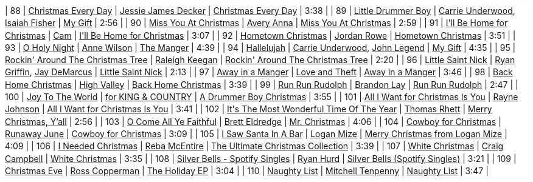 | 88 | [Christmas Every Day](https://open.spotify.com/track/2NSYqhkf943kTNJ56A3DNT) | [Jessie James Decker](https://open.spotify.com/artist/0GzIauSfKRc5BlNXpTWAGz) | [Christmas Every Day](https://open.spotify.com/album/086NkigzdWKxY3CbDQO4CX) | 3:38 |
| 89 | [Little Drummer Boy](https://open.spotify.com/track/59d79IC1QUCiWiEPb2bdLp) | [Carrie Underwood](https://open.spotify.com/artist/4xFUf1FHVy696Q1JQZMTRj), [Isaiah Fisher](https://open.spotify.com/artist/70keqETgUbAWzsr3cfjsq3) | [My Gift](https://open.spotify.com/album/1wI9NGtQCnhyweuVACpXW4) | 2:56 |
| 90 | [Miss You At Christmas](https://open.spotify.com/track/4scGEPn9eR5VrjWOglAOLl) | [Avery Anna](https://open.spotify.com/artist/5rjz63sgMaAUAyBMyCUK5D) | [Miss You At Christmas](https://open.spotify.com/album/14b7hHDNYherVgWPEE5RzO) | 2:59 |
| 91 | [I'll Be Home for Christmas](https://open.spotify.com/track/2rxbx11NAXpp9y9Ls7cQww) | [Cam](https://open.spotify.com/artist/5WRElKaZsn1tGnrgmJVAeO) | [I'll Be Home for Christmas](https://open.spotify.com/album/6PZInxcShh2bfAcoWntKkO) | 3:07 |
| 92 | [Hometown Christmas](https://open.spotify.com/track/4HGhHna9yutn4Aa7298rLz) | [Jordan Rowe](https://open.spotify.com/artist/2aWgB3AXREinyBrJHxJ3ji) | [Hometown Christmas](https://open.spotify.com/album/5taK2HGYNh4F8MuOvJZv4I) | 3:51 |
| 93 | [O Holy Night](https://open.spotify.com/track/2HAmFs9GJRSAoPtASAWtbR) | [Anne Wilson](https://open.spotify.com/artist/75JvBeqW4BJ4xgnbMAq6MN) | [The Manger](https://open.spotify.com/album/07eR5Q7zlJXjotNfqekAjH) | 4:39 |
| 94 | [Hallelujah](https://open.spotify.com/track/2olKV1Kl0yp2WdK78jcFsR) | [Carrie Underwood](https://open.spotify.com/artist/4xFUf1FHVy696Q1JQZMTRj), [John Legend](https://open.spotify.com/artist/5y2Xq6xcjJb2jVM54GHK3t) | [My Gift](https://open.spotify.com/album/1wI9NGtQCnhyweuVACpXW4) | 4:35 |
| 95 | [Rockin' Around The Christmas Tree](https://open.spotify.com/track/3MO82wb69P2lE7FQvIRDDQ) | [Raleigh Keegan](https://open.spotify.com/artist/1mDIaHzalOaN9oX7hHnpXV) | [Rockin' Around The Christmas Tree](https://open.spotify.com/album/3Wz1J3YPHUOdFyuhbEdrAg) | 2:20 |
| 96 | [Little Saint Nick](https://open.spotify.com/track/71oTDaEl35vkVSwAdyBA9L) | [Ryan Griffin](https://open.spotify.com/artist/7dMEBGtGI6O7PoTEucAaBT), [Jay DeMarcus](https://open.spotify.com/artist/2rMyXBuAzlrspJyYxQZ8m0) | [Little Saint Nick](https://open.spotify.com/album/4dtVpeSNfNnpgFWe4DshBt) | 2:13 |
| 97 | [Away in a Manger](https://open.spotify.com/track/6lSuavpi5fs9l8slSwmCur) | [Love and Theft](https://open.spotify.com/artist/03a5eVjzFyQlR4XyVSwt4t) | [Away in a Manger](https://open.spotify.com/album/57Iv6lTdnyxETaQUUmFT95) | 3:46 |
| 98 | [Back Home Christmas](https://open.spotify.com/track/2rEVJTkweG9QW6HPXyDJI4) | [High Valley](https://open.spotify.com/artist/5sQqZtsAbXAoAnvA8iN9kN) | [Back Home Christmas](https://open.spotify.com/album/14nKYXwTDf1eZoEdnWD501) | 3:39 |
| 99 | [Run Run Rudolph](https://open.spotify.com/track/0KdzwSzDcvf8i11ulIeSM7) | [Brandon Lay](https://open.spotify.com/artist/0H7XMkYygCyZGg8o1uqoZv) | [Run Run Rudolph](https://open.spotify.com/album/13ELjhhwxJub11LPNqnm9i) | 2:47 |
| 100 | [Joy To The World](https://open.spotify.com/track/5CQF7rXAK0cpqSoAvZ4n5I) | [for KING & COUNTRY](https://open.spotify.com/artist/3sDbKMebVH2VYcRSl7u1VC) | [A Drummer Boy Christmas](https://open.spotify.com/album/3mzFzJI8WYQ7Szerr4zLzT) | 3:55 |
| 101 | [All I Want for Christmas Is You](https://open.spotify.com/track/44O3D94n5RY3IIoFOQJiM7) | [Rayne Johnson](https://open.spotify.com/artist/3Zo19GTbgk9V6yCLrIfsxt) | [All I Want for Christmas Is You](https://open.spotify.com/album/2muM2SG8L96OezrDHElVxf) | 3:41 |
| 102 | [It's The Most Wonderful Time Of The Year](https://open.spotify.com/track/2AYgvrtpFIbF6Fkb02WVZ6) | [Thomas Rhett](https://open.spotify.com/artist/6x2LnllRG5uGarZMsD4iO8) | [Merry Christmas, Y’all](https://open.spotify.com/album/23PILNfWCzNg9M4tSpBoaA) | 2:56 |
| 103 | [O Come All Ye Faithful](https://open.spotify.com/track/3S6VzaKPRVtd2gM43sMGEV) | [Brett Eldredge](https://open.spotify.com/artist/0qSX3s5pJnAlSsgsCne8Cz) | [Mr\. Christmas](https://open.spotify.com/album/5ZsuWI1KwuIIjlhjEjpVri) | 4:06 |
| 104 | [Cowboy for Christmas](https://open.spotify.com/track/3KyWRJHDimcS66hRxrR5vy) | [Runaway June](https://open.spotify.com/artist/7yPbJOX7olhT3ynAyuj3Zl) | [Cowboy for Christmas](https://open.spotify.com/album/7KzNOMiklXrko252CXUjEZ) | 3:09 |
| 105 | [I Saw Santa In A Bar](https://open.spotify.com/track/3CUyk3xqb7bzWkNex1WxQj) | [Logan Mize](https://open.spotify.com/artist/7tje8UB3cuR1ZfeJx2U38T) | [Merry Christmas from Logan Mize](https://open.spotify.com/album/70p6hr2Byb7k372gg4d6YW) | 4:09 |
| 106 | [I Needed Christmas](https://open.spotify.com/track/4bGq0eDMT9t1uupNjQotk4) | [Reba McEntire](https://open.spotify.com/artist/02rd0anEWfMtF7iMku9uor) | [The Ultimate Christmas Collection](https://open.spotify.com/album/6S4DIqGyZGra6iZyZNI9jQ) | 3:39 |
| 107 | [White Christmas](https://open.spotify.com/track/5Bsd6tdp4EjyGDshA86OCC) | [Craig Campbell](https://open.spotify.com/artist/7tkwiWhGKSuQV8LwPWceWN) | [White Christmas](https://open.spotify.com/album/6w9aACzIsQ3o1uNRkvXBEx) | 3:35 |
| 108 | [Silver Bells \- Spotify Singles](https://open.spotify.com/track/2pR9egtFKNDMm18zGfif0l) | [Ryan Hurd](https://open.spotify.com/artist/7lDVEkjIURPMyUYwoQRrpw) | [Silver Bells \(Spotify Singles\)](https://open.spotify.com/album/5nvYEOcMNKiZSfCISL4rzv) | 3:21 |
| 109 | [Christmas Eve](https://open.spotify.com/track/2XoA5yPvWYWRFSCshW7fTi) | [Ross Copperman](https://open.spotify.com/artist/5nHR37FDSU4I0QQta0AZ1C) | [The Holiday EP](https://open.spotify.com/album/6HZ5b3J6prGDu9JWUoSOoz) | 3:04 |
| 110 | [Naughty List](https://open.spotify.com/track/1J5EopouawvIwMCm5vswq4) | [Mitchell Tenpenny](https://open.spotify.com/artist/1p6CdzJRoicjRcSdWoB9Qc) | [Naughty List](https://open.spotify.com/album/0BXmUn9V11LhVai6Ac6vb1) | 3:47 |